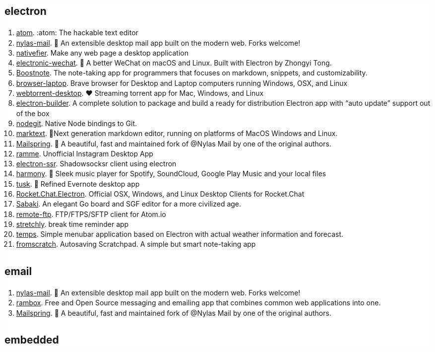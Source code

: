 
## electron

1. [atom](https://github.com/atom/atom). :atom: The hackable text editor
1. [nylas-mail](https://github.com/nylas/nylas-mail). :love_letter: An extensible desktop mail app built on the modern web.  Forks welcome!
1. [nativefier](https://github.com/jiahaog/nativefier). Make any web page a desktop application
1. [electronic-wechat](https://github.com/geeeeeeeeek/electronic-wechat). :speech_balloon: A better WeChat on macOS and Linux. Built with Electron by Zhongyi Tong.
1. [Boostnote](https://github.com/BoostIO/Boostnote). The note-taking app for programmers that focuses on markdown, snippets, and customizability.
1. [browser-laptop](https://github.com/brave/browser-laptop). Brave browser for Desktop and Laptop computers running Windows, OSX, and Linux
1. [webtorrent-desktop](https://github.com/webtorrent/webtorrent-desktop). ❤️ Streaming torrent app for Mac, Windows, and Linux
1. [electron-builder](https://github.com/electron-userland/electron-builder). A complete solution to package and build a ready for distribution Electron app with “auto update” support out of the box
1. [nodegit](https://github.com/nodegit/nodegit). Native Node bindings to Git.
1. [marktext](https://github.com/marktext/marktext). 📝Next generation markdown editor, running on platforms of MacOS Windows and Linux.
1. [Mailspring](https://github.com/Foundry376/Mailspring). :love_letter: A beautiful, fast and maintained fork of @Nylas Mail by one of the original authors.
1. [ramme](https://github.com/terkelg/ramme). Unofficial Instagram Desktop App
1. [electron-ssr](https://github.com/erguotou520/electron-ssr). Shadowsocksr client using electron
1. [harmony](https://github.com/vincelwt/harmony). :musical_note: Sleek music player for Spotify, SoundCloud, Google Play Music and your local files
1. [tusk](https://github.com/klauscfhq/tusk). 🐘 Refined Evernote desktop app
1. [Rocket.Chat.Electron](https://github.com/RocketChat/Rocket.Chat.Electron). Official  OSX, Windows, and Linux Desktop Clients for Rocket.Chat 
1. [Sabaki](https://github.com/SabakiHQ/Sabaki). An elegant Go board and SGF editor for a more civilized age.
1. [remote-ftp](https://github.com/icetee/remote-ftp). FTP/FTPS/SFTP client for Atom.io
1. [stretchly](https://github.com/hovancik/stretchly). break time reminder app
1. [temps](https://github.com/jackd248/temps). Simple menubar application based on Electron with actual weather information and forecast.
1. [fromscratch](https://github.com/Kilian/fromscratch). Autosaving Scratchpad. A simple but smart note-taking app


## email

1. [nylas-mail](https://github.com/nylas/nylas-mail). :love_letter: An extensible desktop mail app built on the modern web.  Forks welcome!
1. [rambox](https://github.com/saenzramiro/rambox). Free and Open Source messaging and emailing app that combines common web applications into one.
1. [Mailspring](https://github.com/Foundry376/Mailspring). :love_letter: A beautiful, fast and maintained fork of @Nylas Mail by one of the original authors.


## embedded
